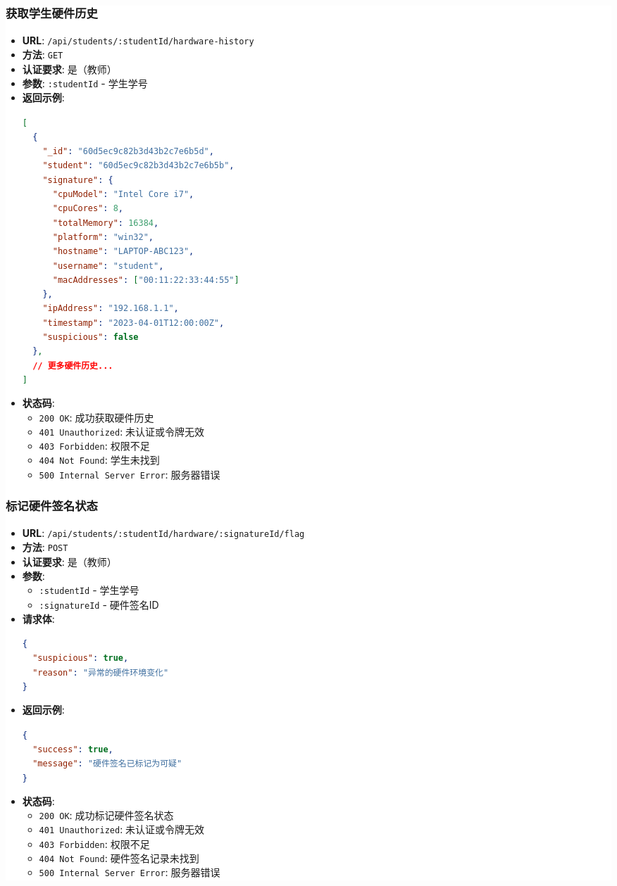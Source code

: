 ### 获取学生硬件历史

- **URL**: `/api/students/:studentId/hardware-history`
- **方法**: `GET`
- **认证要求**: 是（教师）
- **参数**: `:studentId` - 学生学号
- **返回示例**:
  ```json
  [
    {
      "_id": "60d5ec9c82b3d43b2c7e6b5d",
      "student": "60d5ec9c82b3d43b2c7e6b5b",
      "signature": {
        "cpuModel": "Intel Core i7",
        "cpuCores": 8,
        "totalMemory": 16384,
        "platform": "win32",
        "hostname": "LAPTOP-ABC123",
        "username": "student",
        "macAddresses": ["00:11:22:33:44:55"]
      },
      "ipAddress": "192.168.1.1",
      "timestamp": "2023-04-01T12:00:00Z",
      "suspicious": false
    },
    // 更多硬件历史...
  ]
  ```
- **状态码**:
  - `200 OK`: 成功获取硬件历史
  - `401 Unauthorized`: 未认证或令牌无效
  - `403 Forbidden`: 权限不足
  - `404 Not Found`: 学生未找到
  - `500 Internal Server Error`: 服务器错误

### 标记硬件签名状态

- **URL**: `/api/students/:studentId/hardware/:signatureId/flag`
- **方法**: `POST`
- **认证要求**: 是（教师）
- **参数**: 
  - `:studentId` - 学生学号
  - `:signatureId` - 硬件签名ID
- **请求体**:
  ```json
  {
    "suspicious": true,
    "reason": "异常的硬件环境变化"
  }
  ```
- **返回示例**:
  ```json
  {
    "success": true,
    "message": "硬件签名已标记为可疑"
  }
  ```
- **状态码**:
  - `200 OK`: 成功标记硬件签名状态
  - `401 Unauthorized`: 未认证或令牌无效
  - `403 Forbidden`: 权限不足
  - `404 Not Found`: 硬件签名记录未找到
  - `500 Internal Server Error`: 服务器错误
